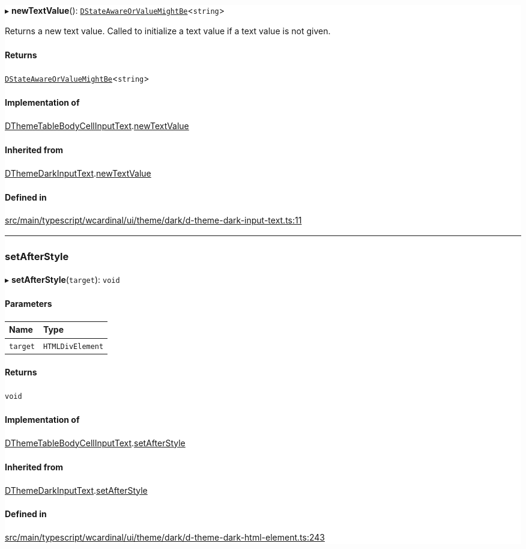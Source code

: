 ▸ **newTextValue**(): [`DStateAwareOrValueMightBe`](../index.md#dstateawareorvaluemightbe)<`string`\>

Returns a new text value.
Called to initialize a text value if a text value is not given.

#### Returns

[`DStateAwareOrValueMightBe`](../index.md#dstateawareorvaluemightbe)<`string`\>

#### Implementation of

[DThemeTableBodyCellInputText](../interfaces/DThemeTableBodyCellInputText.md).[newTextValue](../interfaces/DThemeTableBodyCellInputText.md#newtextvalue)

#### Inherited from

[DThemeDarkInputText](DThemeDarkInputText.md).[newTextValue](DThemeDarkInputText.md#newtextvalue)

#### Defined in

[src/main/typescript/wcardinal/ui/theme/dark/d-theme-dark-input-text.ts:11](https://github.com/winter-cardinal/winter-cardinal-ui/blob/v0.205.1/src/main/typescript/wcardinal/ui/theme/dark/d-theme-dark-input-text.ts#L11)

___

### setAfterStyle

▸ **setAfterStyle**(`target`): `void`

#### Parameters

| Name | Type |
| :------ | :------ |
| `target` | `HTMLDivElement` |

#### Returns

`void`

#### Implementation of

[DThemeTableBodyCellInputText](../interfaces/DThemeTableBodyCellInputText.md).[setAfterStyle](../interfaces/DThemeTableBodyCellInputText.md#setafterstyle)

#### Inherited from

[DThemeDarkInputText](DThemeDarkInputText.md).[setAfterStyle](DThemeDarkInputText.md#setafterstyle)

#### Defined in

[src/main/typescript/wcardinal/ui/theme/dark/d-theme-dark-html-element.ts:243](https://github.com/winter-cardinal/winter-cardinal-ui/blob/v0.205.1/src/main/typescript/wcardinal/ui/theme/dark/d-theme-dark-html-element.ts#L243)

